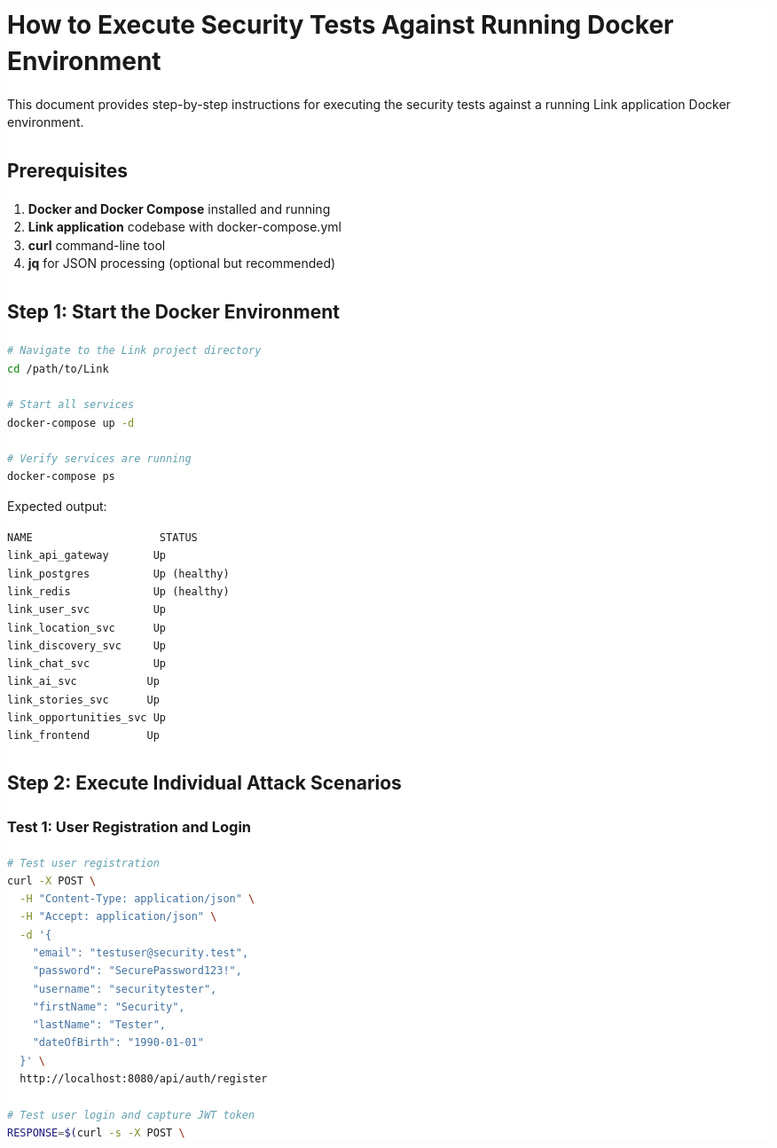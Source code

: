 # How to Execute Security Tests Against Running Docker Environment

This document provides step-by-step instructions for executing the security tests against a running Link application Docker environment.

## Prerequisites

1. **Docker and Docker Compose** installed and running
2. **Link application** codebase with docker-compose.yml
3. **curl** command-line tool
4. **jq** for JSON processing (optional but recommended)

## Step 1: Start the Docker Environment

```bash
# Navigate to the Link project directory
cd /path/to/Link

# Start all services
docker-compose up -d

# Verify services are running
docker-compose ps
```

Expected output:
```
NAME                    STATUS
link_api_gateway       Up
link_postgres          Up (healthy)
link_redis             Up (healthy)
link_user_svc          Up
link_location_svc      Up
link_discovery_svc     Up
link_chat_svc          Up
link_ai_svc           Up
link_stories_svc      Up
link_opportunities_svc Up
link_frontend         Up
```

## Step 2: Execute Individual Attack Scenarios

### Test 1: User Registration and Login

```bash
# Test user registration
curl -X POST \
  -H "Content-Type: application/json" \
  -H "Accept: application/json" \
  -d '{
    "email": "testuser@security.test",
    "password": "SecurePassword123!",
    "username": "securitytester",
    "firstName": "Security",
    "lastName": "Tester",
    "dateOfBirth": "1990-01-01"
  }' \
  http://localhost:8080/api/auth/register

# Test user login and capture JWT token
RESPONSE=$(curl -s -X POST \
```